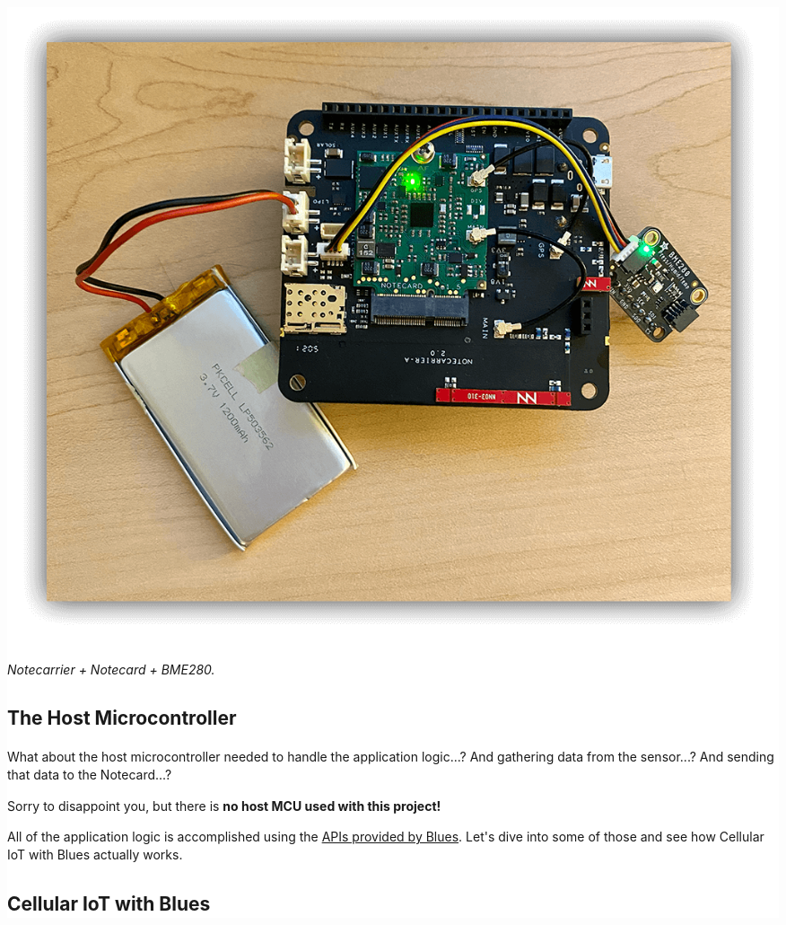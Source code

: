 ![assembled hardware](hardware.png)

*Notecarrier + Notecard + BME280.*

## The Host Microcontroller

What about the host microcontroller needed to handle the application logic...? And gathering data from the sensor...? And sending that data to the Notecard...?

Sorry to disappoint you, but there is **no host MCU used with this project!**

All of the application logic is accomplished using the [APIs provided by Blues](https://dev.blues.io/api-reference/?utm_source=hackster&utm_medium=web&utm_campaign=featured-project&utm_content=blues-sms-sensor-data). Let's dive into some of those and see how Cellular IoT with Blues actually works.

## Cellular IoT with Blues

